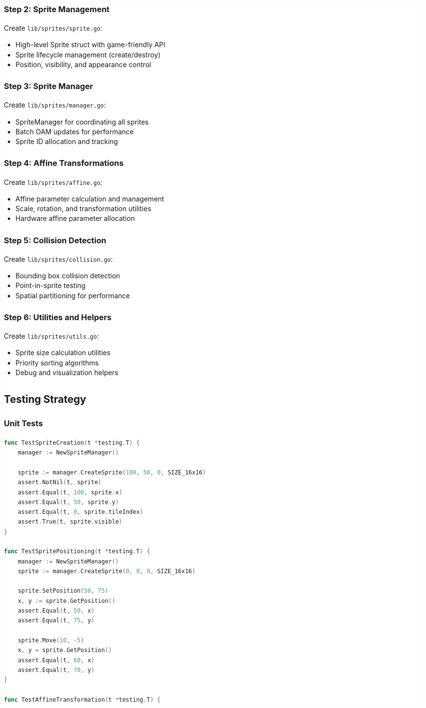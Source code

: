 ### Step 2: Sprite Management
Create `lib/sprites/sprite.go`:
- High-level Sprite struct with game-friendly API
- Sprite lifecycle management (create/destroy)
- Position, visibility, and appearance control

### Step 3: Sprite Manager
Create `lib/sprites/manager.go`:
- SpriteManager for coordinating all sprites
- Batch OAM updates for performance
- Sprite ID allocation and tracking

### Step 4: Affine Transformations
Create `lib/sprites/affine.go`:
- Affine parameter calculation and management
- Scale, rotation, and transformation utilities
- Hardware affine parameter allocation

### Step 5: Collision Detection
Create `lib/sprites/collision.go`:
- Bounding box collision detection
- Point-in-sprite testing
- Spatial partitioning for performance

### Step 6: Utilities and Helpers
Create `lib/sprites/utils.go`:
- Sprite size calculation utilities
- Priority sorting algorithms
- Debug and visualization helpers

## Testing Strategy

### Unit Tests
```go
func TestSpriteCreation(t *testing.T) {
    manager := NewSpriteManager()
    
    sprite := manager.CreateSprite(100, 50, 0, SIZE_16x16)
    assert.NotNil(t, sprite)
    assert.Equal(t, 100, sprite.x)
    assert.Equal(t, 50, sprite.y)
    assert.Equal(t, 0, sprite.tileIndex)
    assert.True(t, sprite.visible)
}

func TestSpritePositioning(t *testing.T) {
    manager := NewSpriteManager()
    sprite := manager.CreateSprite(0, 0, 0, SIZE_16x16)
    
    sprite.SetPosition(50, 75)
    x, y := sprite.GetPosition()
    assert.Equal(t, 50, x)
    assert.Equal(t, 75, y)
    
    sprite.Move(10, -5)
    x, y = sprite.GetPosition()
    assert.Equal(t, 60, x)
    assert.Equal(t, 70, y)
}

func TestAffineTransformation(t *testing.T) {
```